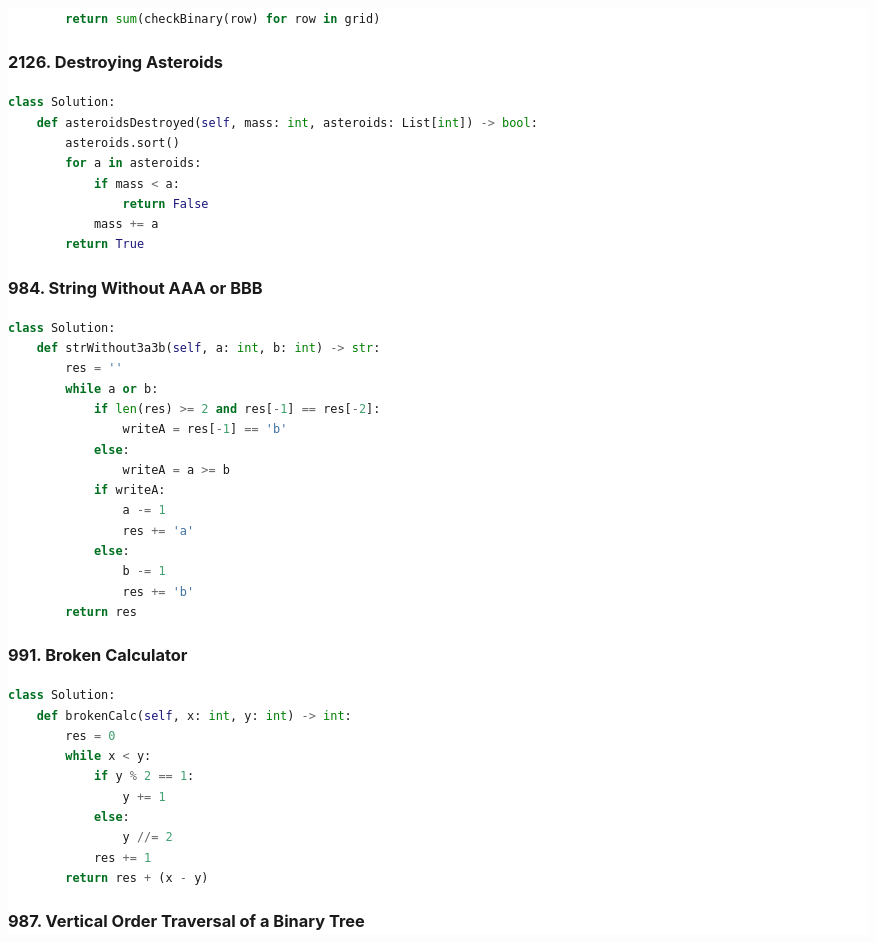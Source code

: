 ```python
        return sum(checkBinary(row) for row in grid)
```

### 2126. Destroying Asteroids

```python
class Solution:
    def asteroidsDestroyed(self, mass: int, asteroids: List[int]) -> bool:
        asteroids.sort()
        for a in asteroids:
            if mass < a:
                return False
            mass += a 
        return True
```

### 984. String Without AAA or BBB

```python
class Solution:
    def strWithout3a3b(self, a: int, b: int) -> str:
        res = ''
        while a or b:
            if len(res) >= 2 and res[-1] == res[-2]:
                writeA = res[-1] == 'b'
            else:
                writeA = a >= b
            if writeA:
                a -= 1
                res += 'a'
            else:
                b -= 1
                res += 'b'
        return res
```

### 991. Broken Calculator

```python
class Solution:
    def brokenCalc(self, x: int, y: int) -> int:
        res = 0
        while x < y:
            if y % 2 == 1:
                y += 1
            else:
                y //= 2
            res += 1
        return res + (x - y)
```

### 987. Vertical Order Traversal of a Binary Tree
